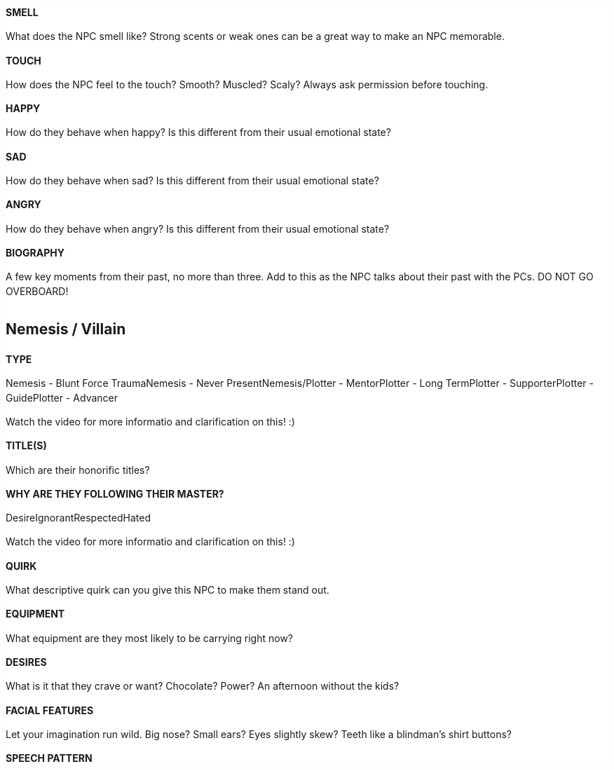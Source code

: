 **SMELL**

What does the NPC smell like? Strong scents or weak ones can be a great way to make an NPC memorable.

**TOUCH**

How does the NPC feel to the touch? Smooth? Muscled? Scaly? Always ask permission before touching.

**HAPPY**

How do they behave when happy? Is this different from their usual emotional state?

**SAD**

How do they behave when sad? Is this different from their usual emotional state?

**ANGRY**

How do they behave when angry? Is this different from their usual emotional state?

**BIOGRAPHY**

A few key moments from their past, no more than three. Add to this as the NPC talks about their past with the PCs. DO NOT GO OVERBOARD!

## Nemesis / Villain

**TYPE**

Nemesis - Blunt Force TraumaNemesis - Never PresentNemesis/Plotter - MentorPlotter - Long TermPlotter - SupporterPlotter - GuidePlotter - Advancer

Watch the video for more informatio and clarification on this! :\)

**TITLE\(S\)**

Which are their honorific titles?

**WHY ARE THEY FOLLOWING THEIR MASTER?**

DesireIgnorantRespectedHated

Watch the video for more informatio and clarification on this! :\)

**QUIRK**

What descriptive quirk can you give this NPC to make them stand out.

**EQUIPMENT**

What equipment are they most likely to be carrying right now?

**DESIRES**

What is it that they crave or want? Chocolate? Power? An afternoon without the kids?

**FACIAL FEATURES**

Let your imagination run wild. Big nose? Small ears? Eyes slightly skew? Teeth like a blindman’s shirt buttons?

**SPEECH PATTERN**
